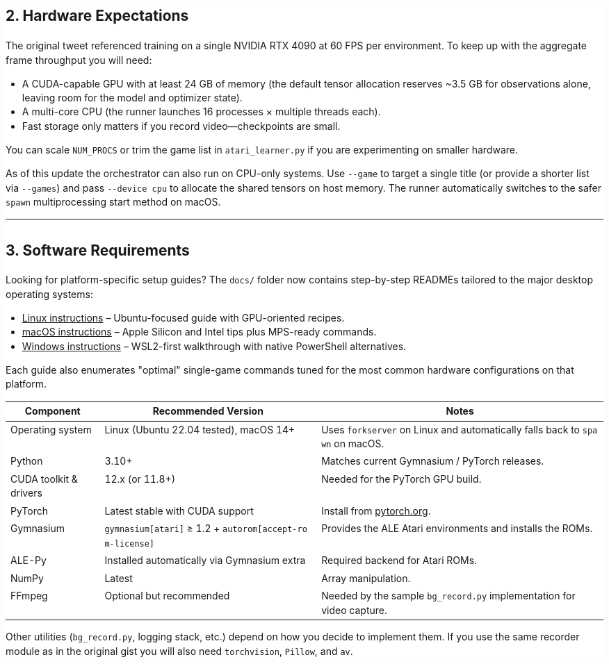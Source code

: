 
## 2. Hardware Expectations

The original tweet referenced training on a single NVIDIA RTX 4090 at 60 FPS per environment.  To keep up with the aggregate frame throughput you will need:

* A CUDA-capable GPU with at least 24 GB of memory (the default tensor allocation reserves ~3.5 GB for observations alone, leaving room for the model and optimizer state).
* A multi-core CPU (the runner launches 16 processes × multiple threads each).
* Fast storage only matters if you record video—checkpoints are small.

You can scale `NUM_PROCS` or trim the game list in `atari_learner.py` if you are experimenting on smaller hardware.

As of this update the orchestrator can also run on CPU-only systems.  Use `--game` to target a single title (or provide a shorter list via `--games`) and pass `--device cpu` to allocate the shared tensors on host memory.  The runner automatically switches to the safer `spawn` multiprocessing start method on macOS.

---

## 3. Software Requirements

Looking for platform-specific setup guides?  The `docs/` folder now contains step-by-step READMEs tailored to the major desktop operating systems:

* [Linux instructions](docs/README-linux.md) – Ubuntu-focused guide with GPU-oriented recipes.
* [macOS instructions](docs/README-macos.md) – Apple Silicon and Intel tips plus MPS-ready commands.
* [Windows instructions](docs/README-windows.md) – WSL2-first walkthrough with native PowerShell alternatives.

Each guide also enumerates "optimal" single-game commands tuned for the most common hardware configurations on that platform.

| Component | Recommended Version | Notes |
|-----------|--------------------|-------|
| Operating system | Linux (Ubuntu 22.04 tested), macOS 14+ | Uses `forkserver` on Linux and automatically falls back to `spawn` on macOS. |
| Python | 3.10+ | Matches current Gymnasium / PyTorch releases. |
| CUDA toolkit & drivers | 12.x (or 11.8+) | Needed for the PyTorch GPU build. |
| PyTorch | Latest stable with CUDA support | Install from [pytorch.org](https://pytorch.org/get-started/locally/). |
| Gymnasium | `gymnasium[atari]` ≥ 1.2 + `autorom[accept-rom-license]` | Provides the ALE Atari environments and installs the ROMs. |
| ALE-Py | Installed automatically via Gymnasium extra | Required backend for Atari ROMs. |
| NumPy | Latest | Array manipulation. |
| FFmpeg | Optional but recommended | Needed by the sample `bg_record.py` implementation for video capture. |

Other utilities (`bg_record.py`, logging stack, etc.) depend on how you decide to implement them.  If you use the same recorder module as in the original gist you will also need `torchvision`, `Pillow`, and `av`.
